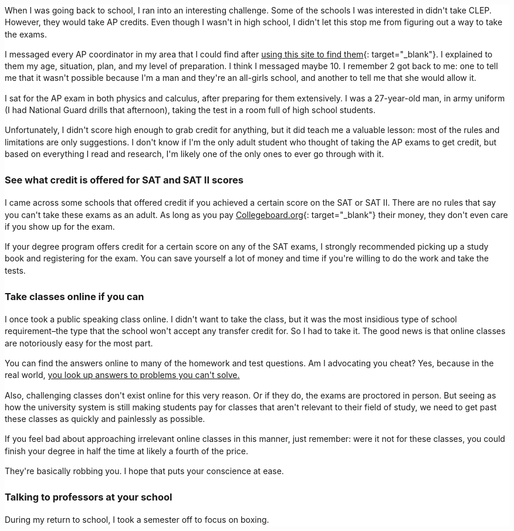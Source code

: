 When I was going back to school, I ran into an interesting challenge. Some of the schools I was interested in didn't take CLEP. However, they would take AP credits. Even though I wasn't in high school, I didn't let this stop me from figuring out a way to take the exams.

I messaged every AP coordinator in my area that I could find after [using this site to find them](https://apstudents.collegeboard.org/faqs/can-i-register-ap-exam-if-my-school-doesnt-offer-ap-classes-or-administer-ap-exams){: target="_blank"}. I explained to them my age, situation, plan, and my level of preparation. I think I messaged maybe 10. I remember 2 got back to me: one to tell me that it wasn't possible because I'm a man and they're an all-girls school, and another to tell me that she would allow it.

I sat for the AP exam in both physics and calculus, after preparing for them extensively. I was a 27-year-old man, in army uniform (I had National Guard drills that afternoon), taking the test in a room full of high school students.

Unfortunately, I didn't score high enough to grab credit for anything, but it did teach me a valuable lesson: most of the rules and limitations are only suggestions. I don't know if I'm the only adult student who thought of taking the AP exams to get credit, but based on everything I read and research, I'm likely one of the only ones to ever go through with it.

### See what credit is offered for SAT and SAT II scores

I came across some schools that offered credit if you achieved a certain score on the SAT or SAT II. There are no rules that say you can't take these exams as an adult. As long as you pay [Collegeboard.org](https://www.collegeboard.org/){: target="_blank"} their money, they don't even care if you show up for the exam.

If your degree program offers credit for a certain score on any of the SAT exams, I strongly recommended picking up a study book and registering for the exam. You can save yourself a lot of money and time if you're willing to do the work and take the tests.

### Take classes online if you can

I once took a public speaking class online. I didn't want to take the class, but it was the most insidious type of school requirement–the type that the school won't accept any transfer credit for. So I had to take it. The good news is that online classes are notoriously easy for the most part.

You can find the answers online to many of the homework and test questions. Am I advocating you cheat? Yes, because in the real world, [you look up answers to problems you can't solve.](/problem-solving-process/)

Also, challenging classes don't exist online for this very reason. Or if they do, the exams are proctored in person. But seeing as how the university system is still making students pay for classes that aren't relevant to their field of study, we need to get past these classes as quickly and painlessly as possible.

If you feel bad about approaching irrelevant online classes in this manner, just remember: were it not for these classes, you could finish your degree in half the time at likely a fourth of the price.

They're basically robbing you. I hope that puts your conscience at ease.

### Talking to professors at your school

During my return to school, I took a semester off to focus on boxing.
